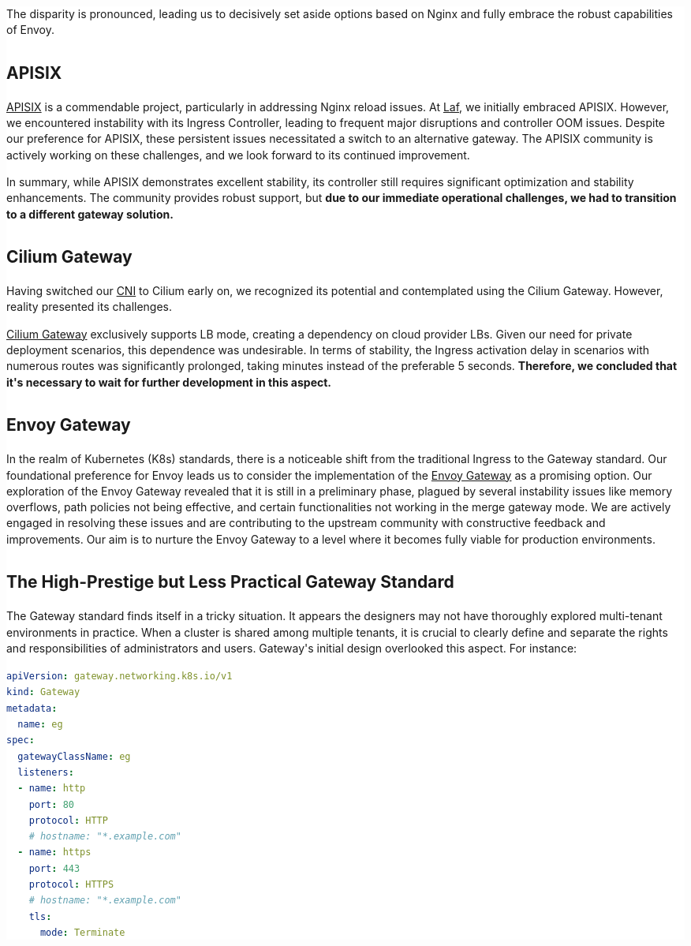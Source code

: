 The disparity is pronounced, leading us to decisively set aside options based on Nginx and fully embrace the robust capabilities of Envoy.

## APISIX

[APISIX](https://github.com/apache/apisix) is a commendable project, particularly in addressing Nginx reload issues. At [Laf](https://github.com/labring/laf), we initially embraced APISIX. However, we encountered instability with its Ingress Controller, leading to frequent major disruptions and controller OOM issues. Despite our preference for APISIX, these persistent issues necessitated a switch to an alternative gateway. The APISIX community is actively working on these challenges, and we look forward to its continued improvement.

In summary, while APISIX demonstrates excellent stability, its controller still requires significant optimization and stability enhancements. The community provides robust support, but **due to our immediate operational challenges, we had to transition to a different gateway solution.**

## Cilium Gateway

Having switched our [CNI](https://sealos.io/docs/self-hosting/lifecycle-management/quick-start/deploy-kubernetes#install-kubernetes-cluster) to Cilium early on, we recognized its potential and contemplated using the Cilium Gateway. However, reality presented its challenges.

[Cilium Gateway](https://cilium.io/use-cases/gateway-api/) exclusively supports LB mode, creating a dependency on cloud provider LBs. Given our need for private deployment scenarios, this dependence was undesirable. In terms of stability, the Ingress activation delay in scenarios with numerous routes was significantly prolonged, taking minutes instead of the preferable 5 seconds. **Therefore, we concluded that it's necessary to wait for further development in this aspect.**

## Envoy Gateway

In the realm of Kubernetes (K8s) standards, there is a noticeable shift from the traditional Ingress to the Gateway standard. Our foundational preference for Envoy leads us to consider the implementation of the [Envoy Gateway](https://github.com/envoyproxy/gateway) as a promising option. Our exploration of the Envoy Gateway revealed that it is still in a preliminary phase, plagued by several instability issues like memory overflows, path policies not being effective, and certain functionalities not working in the merge gateway mode. We are actively engaged in resolving these issues and are contributing to the upstream community with constructive feedback and improvements. Our aim is to nurture the Envoy Gateway to a level where it becomes fully viable for production environments.

## The High-Prestige but Less Practical Gateway Standard

The Gateway standard finds itself in a tricky situation. It appears the designers may not have thoroughly explored multi-tenant environments in practice. When a cluster is shared among multiple tenants, it is crucial to clearly define and separate the rights and responsibilities of administrators and users. Gateway's initial design overlooked this aspect. For instance:

```yaml
apiVersion: gateway.networking.k8s.io/v1
kind: Gateway
metadata:
  name: eg
spec:
  gatewayClassName: eg
  listeners:
  - name: http
    port: 80
    protocol: HTTP
    # hostname: "*.example.com"
  - name: https
    port: 443
    protocol: HTTPS
    # hostname: "*.example.com"
    tls:
      mode: Terminate
```